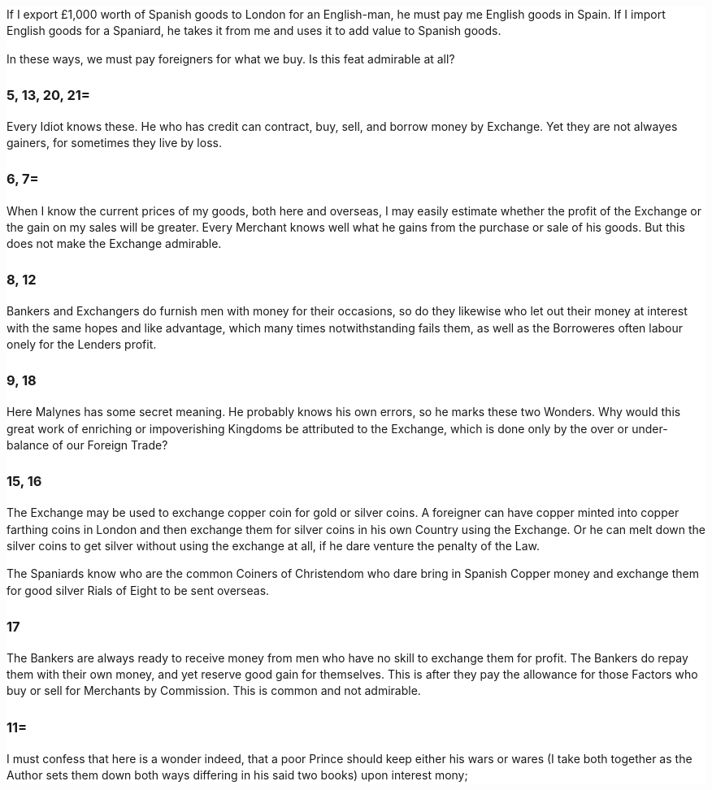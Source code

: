 If I export £1,000 worth of Spanish goods to London for an English-man, he must pay me English goods in Spain. If I import English goods for a Spaniard, he takes it from me and uses it to add value to Spanish goods. 

In these ways, we must pay foreigners for what we buy. Is this feat admirable at all?


### 5, 13, 20, 21= 

Every Idiot knows these.  He who has credit can contract, buy, sell, and borrow money by Exchange. Yet they are not alwayes gainers, for sometimes they live by loss. 


### 6, 7= 

When I know the current prices of my goods, both here and overseas, I may easily estimate whether the profit of the Exchange or the gain on my sales will be greater. Every Merchant knows well what he gains from the purchase or sale of his goods. But this does not make the Exchange admirable.


### 8, 12

Bankers and Exchangers do furnish men with money for their occasions, so do they likewise who let out their money at interest with the same hopes and like advantage, which many times notwithstanding fails them, as well as the Borroweres often labour onely for the Lenders profit. 


### 9, 18

Here Malynes has some secret meaning. He probably knows his own errors, so he marks these two Wonders. Why would this great work of enriching or impoverishing Kingdoms be attributed to the Exchange, which is done only by the over or under-balance of our Foreign Trade?


### 15, 16 

The Exchange may be used to exchange copper coin for gold or silver coins. A foreigner can have copper minted into copper farthing coins in London and then exchange them for silver coins in his own Country using the Exchange. Or he can melt down the silver coins to get silver without using the exchange at all, if he dare venture the penalty of the Law.

The Spaniards know who are the common Coiners of Christendom who dare bring in Spanish Copper money and exchange them for good silver Rials of Eight to be sent overseas. 


### 17 

The Bankers are always ready to receive money from men who have no skill to exchange them for profit. The Bankers do repay them with their own money, and yet reserve good gain for themselves. This is after they pay the allowance for those Factors who buy or sell for Merchants by Commission. This is common and not admirable.


### 11= 

I must confess that here is a wonder indeed, that a poor Prince should keep either his wars or wares (I take both together as the Author sets them down both ways differing in his said two books) upon interest mony; 
